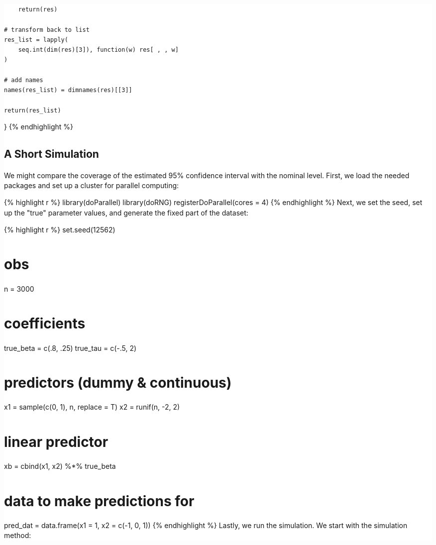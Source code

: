         return(res)
    
    # transform back to list    
    res_list = lapply(
        seq.int(dim(res)[3]), function(w) res[ , , w]
    )
    
    # add names
    names(res_list) = dimnames(res)[[3]]
    
    return(res_list)
    
}
{% endhighlight %}

## A Short Simulation

We might compare the coverage of the estimated 95% confidence interval with the nominal level. First, we load the needed packages and set up a cluster for parallel computing:


{% highlight r %}
library(doParallel)
library(doRNG)
registerDoParallel(cores = 4)
{% endhighlight %}
Next, we set the seed, set up the "true" parameter values, and generate the fixed part of the dataset:

{% highlight r %}
set.seed(12562)

# obs
n = 3000

# coefficients
true_beta = c(.8, .25)
true_tau = c(-.5, 2)

# predictors (dummy & continuous)
x1 = sample(c(0, 1), n, replace = T)
x2 = runif(n, -2, 2)

# linear predictor
xb = cbind(x1, x2) %*% true_beta

# data to make predictions for
pred_dat = data.frame(x1 = 1, x2 = c(-1, 0, 1))
{% endhighlight %}
Lastly, we run the simulation. We start with the simulation method:

